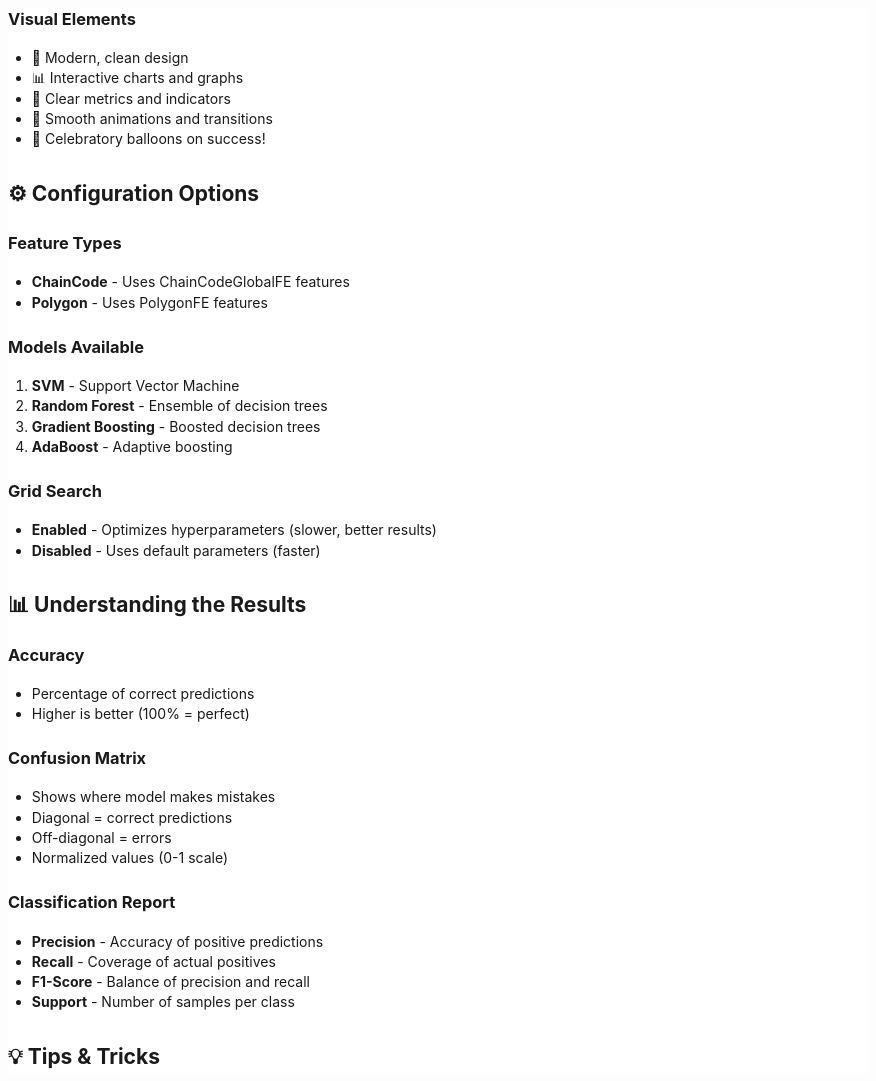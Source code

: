 ### Visual Elements

- 🎨 Modern, clean design
- 📊 Interactive charts and graphs
- 🎯 Clear metrics and indicators
- 🚀 Smooth animations and transitions
- 🎉 Celebratory balloons on success!

## ⚙️ Configuration Options

### Feature Types

- **ChainCode** - Uses ChainCodeGlobalFE features
- **Polygon** - Uses PolygonFE features

### Models Available

1. **SVM** - Support Vector Machine
2. **Random Forest** - Ensemble of decision trees
3. **Gradient Boosting** - Boosted decision trees
4. **AdaBoost** - Adaptive boosting

### Grid Search

- **Enabled** - Optimizes hyperparameters (slower, better results)
- **Disabled** - Uses default parameters (faster)

## 📊 Understanding the Results

### Accuracy

- Percentage of correct predictions
- Higher is better (100% = perfect)

### Confusion Matrix

- Shows where model makes mistakes
- Diagonal = correct predictions
- Off-diagonal = errors
- Normalized values (0-1 scale)

### Classification Report

- **Precision** - Accuracy of positive predictions
- **Recall** - Coverage of actual positives
- **F1-Score** - Balance of precision and recall
- **Support** - Number of samples per class

## 💡 Tips & Tricks
